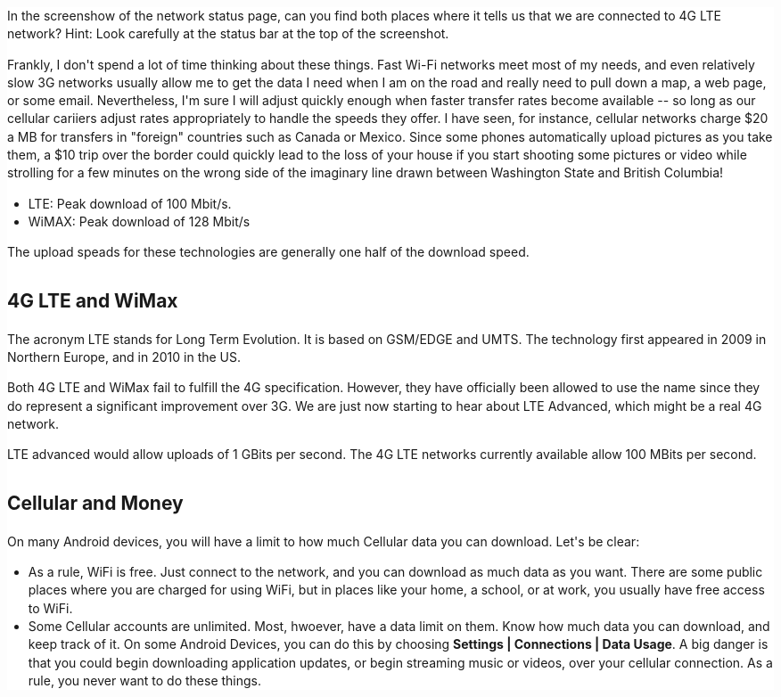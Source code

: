 In the screenshow of the network status page, can you find both places
where it tells us that we are connected to 4G LTE network? Hint: Look
carefully at the status bar at the top of the screenshot.

Frankly, I don't spend a lot of time thinking about these things. Fast
Wi-Fi networks meet most of my needs, and even relatively slow 3G
networks usually allow me to get the data I need when I am on the road
and really need to pull down a map, a web page, or some email.
Nevertheless, I'm sure I will adjust quickly enough when faster transfer
rates become available -- so long as our cellular cariiers adjust rates
appropriately to handle the speeds they offer. I have seen, for
instance, cellular networks charge \$20 a MB for transfers in "foreign"
countries such as Canada or Mexico. Since some phones automatically
upload pictures as you take them, a \$10 trip over the border could
quickly lead to the loss of your house if you start shooting some
pictures or video while strolling for a few minutes on the wrong side of
the imaginary line drawn between Washington State and British Columbia!

-   LTE: Peak download of 100 Mbit/s.
-   WiMAX: Peak download of 128 Mbit/s

The upload speads for these technologies are generally one half of the
download speed.

4G LTE and WiMax
---

The acronym LTE stands for Long Term Evolution. It is based on GSM/EDGE
and UMTS. The technology first appeared in 2009 in Northern Europe, and in 2010
in the US.

Both 4G LTE and WiMax fail to fulfill the 4G specification. However,
they have officially been allowed to use the name since they do 
represent a significant improvement over 3G. We are just now starting
to hear about LTE Advanced, which might be a real 4G network. 

LTE advanced would allow uploads of 1 GBits per second.
The 4G LTE networks currently available allow 100 MBits per second. 


Cellular and Money
------------------

On many Android devices, you will have a limit to how much Cellular data you
can download. Let's be clear:

- As a rule, WiFi is free. Just connect to the network, and you can download
as much data as you want. There are some public places where you are charged
for using WiFi, but in places like your home, a school, or at work, you 
usually have free access to WiFi.
- Some Cellular accounts are unlimited. Most, hwoever, have a data limit on 
them. Know how much data you can download, and keep track of it. On some 
Android Devices, you can do this by choosing **Settings | Connections | Data 
Usage**.  A big danger is that you could begin downloading application 
updates, or begin streaming music or videos, over your cellular connection. 
As a rule, you never want to do these things.  
